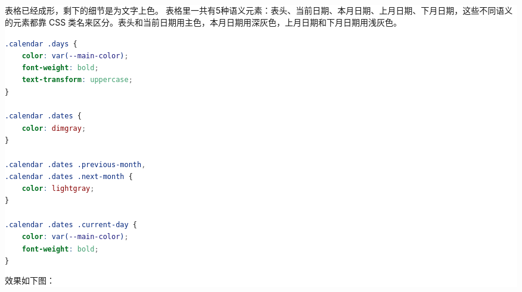 表格已经成形，剩下的细节是为文字上色。
表格里一共有5种语义元素：表头、当前日期、本月日期、上月日期、下月日期，这些不同语义的元素都靠 CSS 类名来区分。表头和当前日期用主色，本月日期用深灰色，上月日期和下月日期用浅灰色。
```css
.calendar .days {
    color: var(--main-color);
    font-weight: bold;
    text-transform: uppercase;
}

.calendar .dates {
    color: dimgray;
}

.calendar .dates .previous-month,
.calendar .dates .next-month {
    color: lightgray;
}

.calendar .dates .current-day {
    color: var(--main-color);
    font-weight: bold;
}
```

效果如下图：